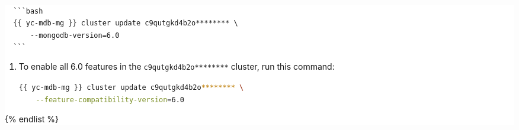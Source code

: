       ```bash
      {{ yc-mdb-mg }} cluster update c9qutgkd4b2o******** \
          --mongodb-version=6.0
      ```

   1. To enable all 6.0 features in the `c9qutgkd4b2o********` cluster, run this command:

      ```bash
      {{ yc-mdb-mg }} cluster update c9qutgkd4b2o******** \
          --feature-compatibility-version=6.0
      ```

{% endlist %}
